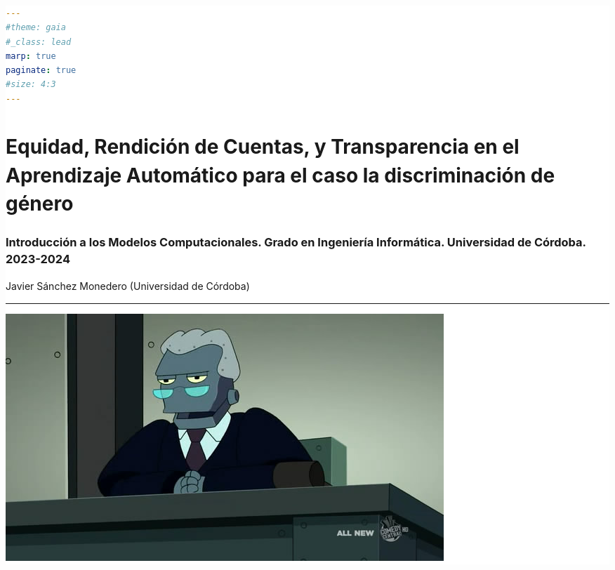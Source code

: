 ```yaml
---
#theme: gaia
#_class: lead
marp: true
paginate: true
#size: 4:3
---
```


<style>
img[alt~="center"] {
  display: block;
  margin: 0 auto;
}
</style>

<style>
blockquote {
    border-top: 0.1em dashed #555;
    font-size: 60%;
    margin-top: auto;
}
</style>

# Equidad, Rendición de Cuentas, y Transparencia en el Aprendizaje Automático para el caso la discriminación de género
### Introducción a los Modelos Computacionales. Grado en Ingeniería Informática. Universidad de Córdoba. 2023-2024

Javier Sánchez Monedero (Universidad de Córdoba)

--- 

![bg right fit](pics/Superior_Gort_Judge.jpg)
